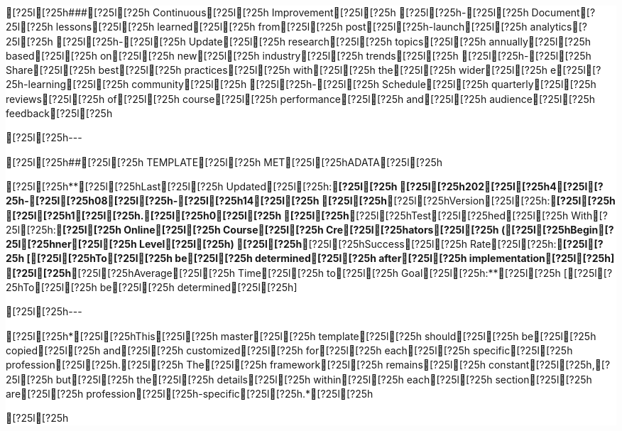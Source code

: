 [?25l[?25h###[?25l[?25h Continuous[?25l[?25h Improvement[?25l[?25h
[?25l[?25h-[?25l[?25h Document[?25l[?25h lessons[?25l[?25h learned[?25l[?25h from[?25l[?25h post[?25l[?25h-launch[?25l[?25h analytics[?25l[?25h
[?25l[?25h-[?25l[?25h Update[?25l[?25h research[?25l[?25h topics[?25l[?25h annually[?25l[?25h based[?25l[?25h on[?25l[?25h new[?25l[?25h industry[?25l[?25h trends[?25l[?25h
[?25l[?25h-[?25l[?25h Share[?25l[?25h best[?25l[?25h practices[?25l[?25h with[?25l[?25h the[?25l[?25h wider[?25l[?25h e[?25l[?25h-learning[?25l[?25h community[?25l[?25h
[?25l[?25h-[?25l[?25h Schedule[?25l[?25h quarterly[?25l[?25h reviews[?25l[?25h of[?25l[?25h course[?25l[?25h performance[?25l[?25h and[?25l[?25h audience[?25l[?25h feedback[?25l[?25h

[?25l[?25h---

[?25l[?25h##[?25l[?25h TEMPLATE[?25l[?25h MET[?25l[?25hADATA[?25l[?25h

[?25l[?25h**[?25l[?25hLast[?25l[?25h Updated[?25l[?25h:**[?25l[?25h [?25l[?25h202[?25l[?25h4[?25l[?25h-[?25l[?25h08[?25l[?25h-[?25l[?25h14[?25l[?25h
[?25l[?25h**[?25l[?25hVersion[?25l[?25h:**[?25l[?25h [?25l[?25h1[?25l[?25h.[?25l[?25h0[?25l[?25h
[?25l[?25h**[?25l[?25hTest[?25l[?25hed[?25l[?25h With[?25l[?25h:**[?25l[?25h Online[?25l[?25h Course[?25l[?25h Cre[?25l[?25hators[?25l[?25h ([?25l[?25hBegin[?25l[?25hner[?25l[?25h Level[?25l[?25h)
[?25l[?25h**[?25l[?25hSuccess[?25l[?25h Rate[?25l[?25h:**[?25l[?25h [[?25l[?25hTo[?25l[?25h be[?25l[?25h determined[?25l[?25h after[?25l[?25h implementation[?25l[?25h]
[?25l[?25h**[?25l[?25hAverage[?25l[?25h Time[?25l[?25h to[?25l[?25h Goal[?25l[?25h:**[?25l[?25h [[?25l[?25hTo[?25l[?25h be[?25l[?25h determined[?25l[?25h]

[?25l[?25h---

[?25l[?25h*[?25l[?25hThis[?25l[?25h master[?25l[?25h template[?25l[?25h should[?25l[?25h be[?25l[?25h copied[?25l[?25h and[?25l[?25h customized[?25l[?25h for[?25l[?25h each[?25l[?25h specific[?25l[?25h profession[?25l[?25h.[?25l[?25h The[?25l[?25h framework[?25l[?25h remains[?25l[?25h constant[?25l[?25h,[?25l[?25h but[?25l[?25h the[?25l[?25h details[?25l[?25h within[?25l[?25h each[?25l[?25h section[?25l[?25h are[?25l[?25h profession[?25l[?25h-specific[?25l[?25h.*[?25l[?25h

[?25l[?25h